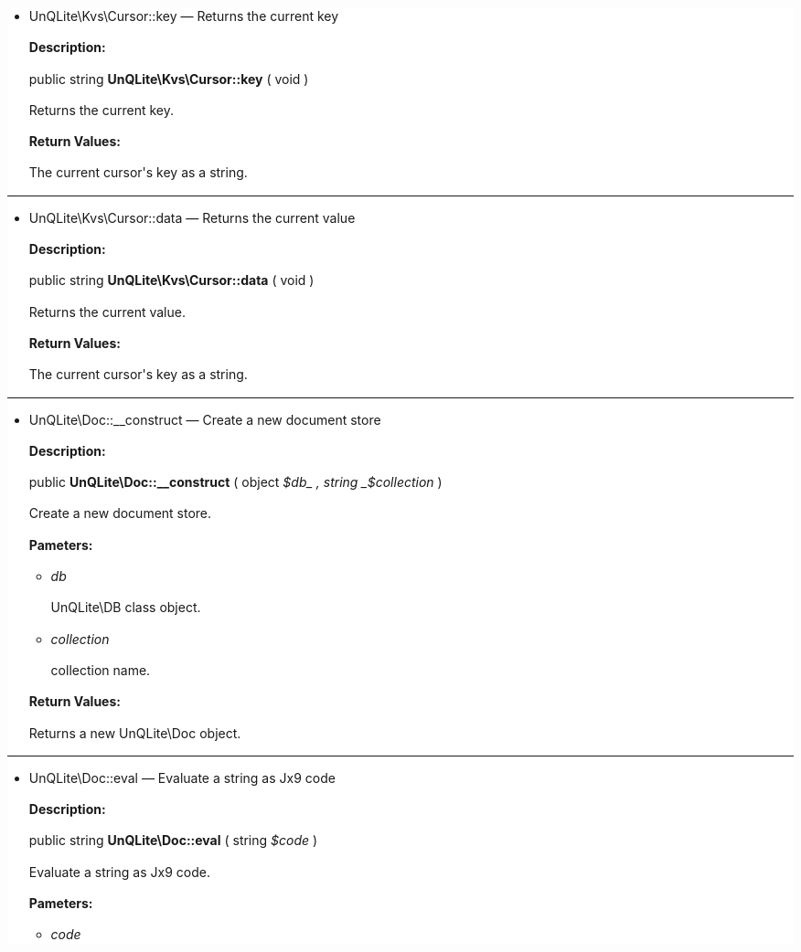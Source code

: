 
* UnQLite\\Kvs\\Cursor::key — Returns the current key

  **Description:**

  public string **UnQLite\\Kvs\\Cursor::key** ( void )

  Returns the current key.

  **Return Values:**

  The current cursor's key as a string.

---

* UnQLite\\Kvs\\Cursor::data — Returns the current value

  **Description:**

  public string **UnQLite\\Kvs\\Cursor::data** ( void )

  Returns the current value.

  **Return Values:**

  The current cursor's key as a string.

---

* UnQLite\\Doc::\_\_construct — Create a new document store

  **Description:**

  public **UnQLite\\Doc::\_\_construct** ( object _$db_ , string _$collection_ )

  Create a new document store.

  **Pameters:**

  * _db_

     UnQLite\\DB class object.

  * _collection_

     collection name.

  **Return Values:**

  Returns a new UnQLite\\Doc object.

---

* UnQLite\\Doc::eval — Evaluate a string as Jx9 code

  **Description:**

  public string **UnQLite\\Doc::eval** ( string _$code_ )

  Evaluate a string as Jx9 code.

  **Pameters:**

  * _code_
